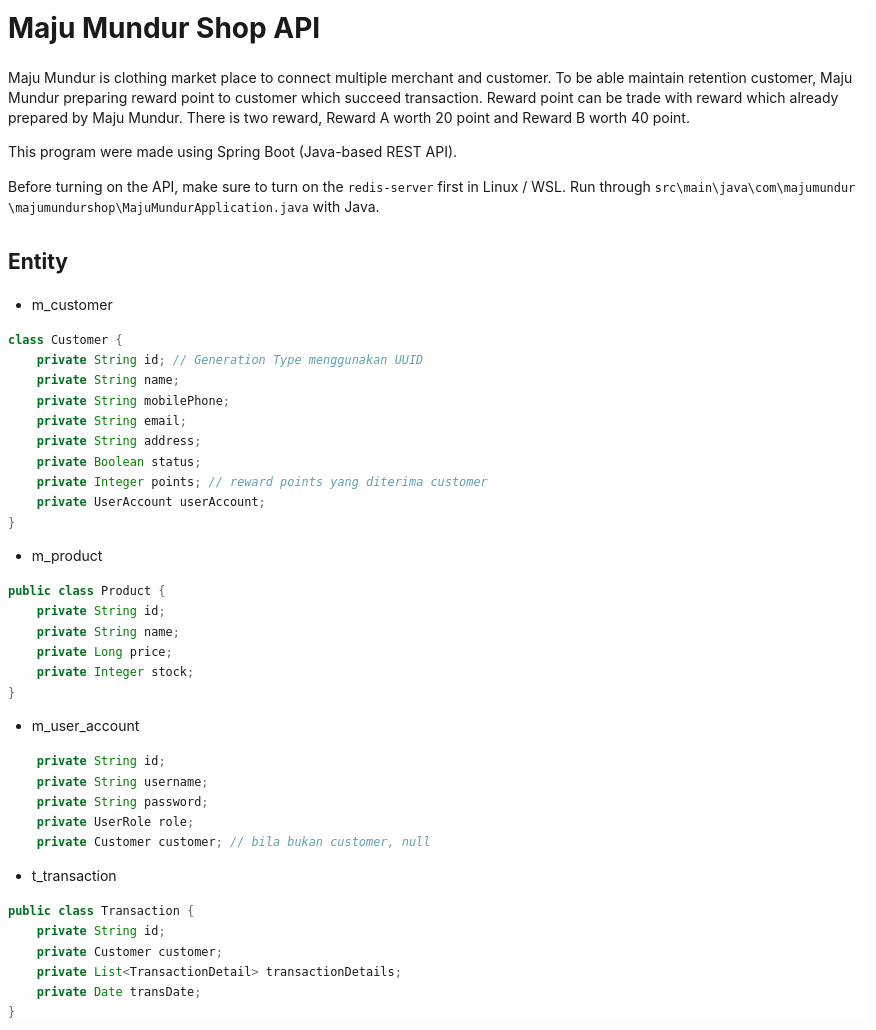 # Maju Mundur Shop API
Maju Mundur is clothing market place to connect multiple merchant and customer. To be able maintain retention customer, Maju Mundur preparing reward point to customer which succeed transaction. Reward point can be trade with reward which already prepared by Maju Mundur. There is two reward, Reward A worth 20 point and Reward B worth 40 point.

This program were made using Spring Boot (Java-based REST API).

Before turning on the API, make sure to turn on the ```redis-server``` first in Linux / WSL.
Run through ```src\main\java\com\majumundur\majumundurshop\MajuMundurApplication.java``` with Java.

## Entity

- m_customer
```java
class Customer {
    private String id; // Generation Type menggunakan UUID
    private String name;
    private String mobilePhone;
    private String email;
    private String address;
    private Boolean status;
    private Integer points; // reward points yang diterima customer
    private UserAccount userAccount;
}
```

- m_product
```java
public class Product {
    private String id;
    private String name;
    private Long price;
    private Integer stock;
}
```

- m_user_account
```java
    private String id;
    private String username;
    private String password;
    private UserRole role;
    private Customer customer; // bila bukan customer, null
```

- t_transaction
```java
public class Transaction {
    private String id;
    private Customer customer;
    private List<TransactionDetail> transactionDetails;
    private Date transDate;
}
```
